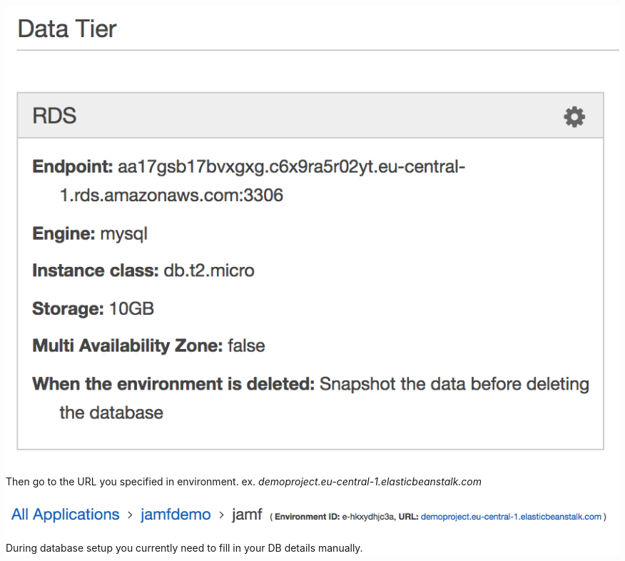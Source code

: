![Folder Structure](/images//jamf/jamf-ebs-rds-endpoint.png)

Then go to the URL you specified in environment. ex. *demoproject.eu-central-1.elasticbeanstalk.com*

![Folder Structure](/images//jamf/jamf-ebs-rds-url.png)

During database setup you currently need to fill in your DB details manually.
